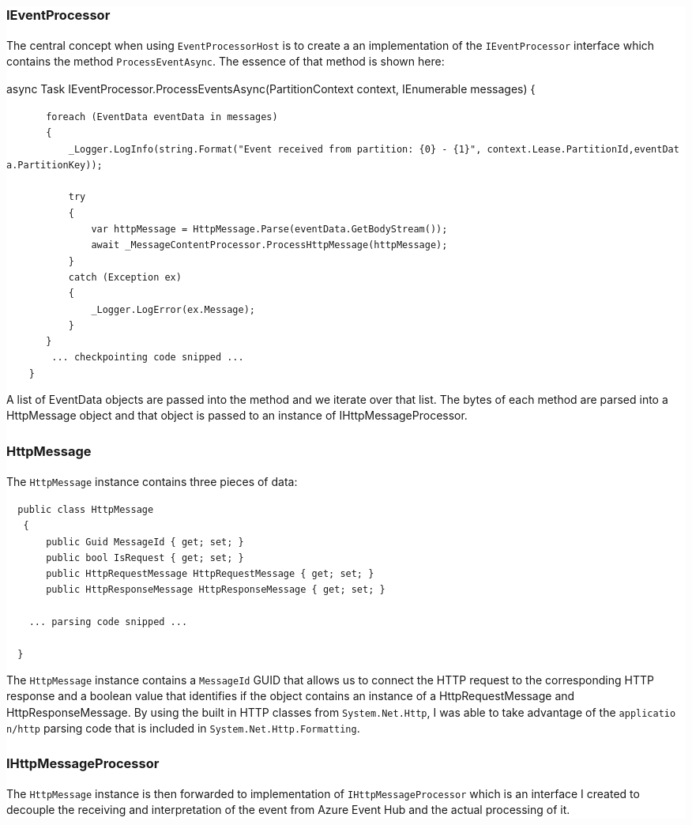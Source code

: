 
### IEventProcessor
The central concept when using `EventProcessorHost` is to create a an implementation of the `IEventProcessor` interface which contains the method `ProcessEventAsync`. The essence of that method is shown here:

  async Task IEventProcessor.ProcessEventsAsync(PartitionContext context, IEnumerable<EventData> messages)
      {

           foreach (EventData eventData in messages)
           {
               _Logger.LogInfo(string.Format("Event received from partition: {0} - {1}", context.Lease.PartitionId,eventData.PartitionKey));

               try
               {
                   var httpMessage = HttpMessage.Parse(eventData.GetBodyStream());
                   await _MessageContentProcessor.ProcessHttpMessage(httpMessage);
               }
               catch (Exception ex)
               {
                   _Logger.LogError(ex.Message);
               }
           }
            ... checkpointing code snipped ...
        }

A list of EventData objects are passed into the method and we iterate over that list.  The bytes of each method are parsed into a HttpMessage object and that object is passed to an instance of IHttpMessageProcessor.

### HttpMessage
The `HttpMessage` instance contains three pieces of data:

      public class HttpMessage
       {
           public Guid MessageId { get; set; }
           public bool IsRequest { get; set; }
           public HttpRequestMessage HttpRequestMessage { get; set; }
           public HttpResponseMessage HttpResponseMessage { get; set; }

        ... parsing code snipped ...

      }

The `HttpMessage` instance contains a `MessageId` GUID that allows us to connect the HTTP request to the corresponding HTTP response and a boolean value that identifies if the object contains an instance of a HttpRequestMessage and HttpResponseMessage.  By using the built in HTTP classes from `System.Net.Http`, I was able to take advantage of the `application/http` parsing code that is included in `System.Net.Http.Formatting`.  

### IHttpMessageProcessor
The `HttpMessage` instance is then forwarded to implementation of `IHttpMessageProcessor` which is an interface I created to decouple the receiving and interpretation of the event from Azure Event Hub and the actual processing of it.
